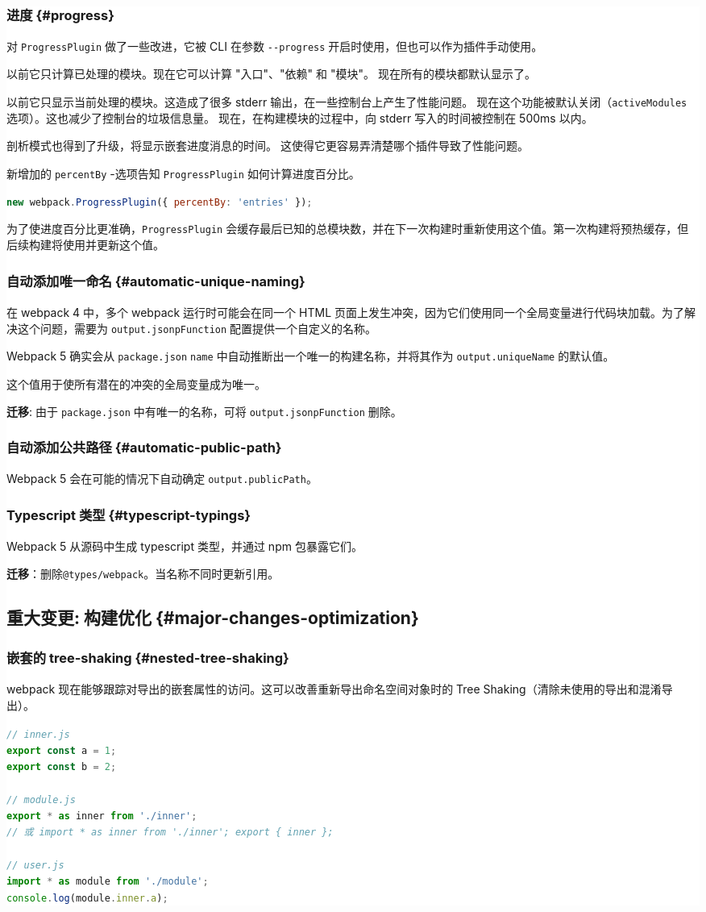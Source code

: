 ### 进度 {#progress}

对 `ProgressPlugin` 做了一些改进，它被 CLI 在参数 `--progress` 开启时使用，但也可以作为插件手动使用。

以前它只计算已处理的模块。现在它可以计算 "入口"、"依赖" 和 "模块"。
现在所有的模块都默认显示了。

以前它只显示当前处理的模块。这造成了很多 stderr 输出，在一些控制台上产生了性能问题。
现在这个功能被默认关闭（`activeModules` 选项）。这也减少了控制台的垃圾信息量。
现在，在构建模块的过程中，向 stderr 写入的时间被控制在 500ms 以内。

剖析模式也得到了升级，将显示嵌套进度消息的时间。
这使得它更容易弄清楚哪个插件导致了性能问题。

新增加的 `percentBy` -选项告知 `ProgressPlugin` 如何计算进度百分比。

```js
new webpack.ProgressPlugin({ percentBy: 'entries' });
```

为了使进度百分比更准确，`ProgressPlugin` 会缓存最后已知的总模块数，并在下一次构建时重新使用这个值。第一次构建将预热缓存，但后续构建将使用并更新这个值。

### 自动添加唯一命名 {#automatic-unique-naming}

在 webpack 4 中，多个 webpack 运行时可能会在同一个 HTML 页面上发生冲突，因为它们使用同一个全局变量进行代码块加载。为了解决这个问题，需要为 `output.jsonpFunction` 配置提供一个自定义的名称。

Webpack 5 确实会从 `package.json` `name` 中自动推断出一个唯一的构建名称，并将其作为 `output.uniqueName` 的默认值。

这个值用于使所有潜在的冲突的全局变量成为唯一。

**迁移**: 由于 `package.json` 中有唯一的名称，可将 `output.jsonpFunction` 删除。

### 自动添加公共路径 {#automatic-public-path}

Webpack 5 会在可能的情况下自动确定 `output.publicPath`。

### Typescript 类型 {#typescript-typings}

Webpack 5 从源码中生成 typescript 类型，并通过 npm 包暴露它们。

**迁移**：删除`@types/webpack`。当名称不同时更新引用。

## 重大变更: 构建优化 {#major-changes-optimization}

### 嵌套的 tree-shaking {#nested-tree-shaking}

webpack 现在能够跟踪对导出的嵌套属性的访问。这可以改善重新导出命名空间对象时的 Tree Shaking（清除未使用的导出和混淆导出）。

```js
// inner.js
export const a = 1;
export const b = 2;

// module.js
export * as inner from './inner';
// 或 import * as inner from './inner'; export { inner };

// user.js
import * as module from './module';
console.log(module.inner.a);
```
